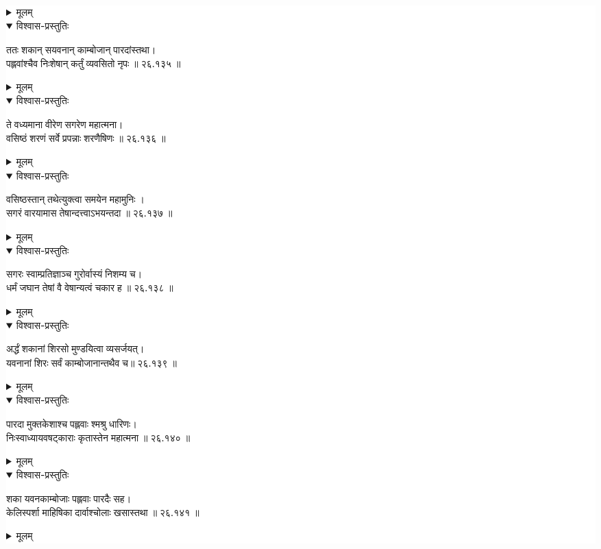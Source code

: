 <details><summary>मूलम्</summary></details>


<details open><summary>विश्वास-प्रस्तुतिः</summary>

ततः शकान् सयवनान् काम्बोजान् पारदांस्तथा।  
पह्लवांश्चैव निःशेषान् कर्तुं व्यवसितो नृपः ॥ २६.१३५ ॥
</details>

<details><summary>मूलम्</summary></details>


<details open><summary>विश्वास-प्रस्तुतिः</summary>

ते वध्यमाना वीरेण सगरेण महात्मना।  
वसिष्ठं शरणं सर्वे प्रपन्नाः शरणैषिणः ॥ २६.१३६ ॥
</details>

<details><summary>मूलम्</summary></details>


<details open><summary>विश्वास-प्रस्तुतिः</summary>

वसिष्ठस्तान् तथेत्युक्त्वा समयेन महामुनिः ।  
सगरं वारयामास तेषान्दत्त्वाऽभयन्तदा ॥ २६.१३७ ॥
</details>

<details><summary>मूलम्</summary></details>


<details open><summary>विश्वास-प्रस्तुतिः</summary>

सगरः स्वाम्प्रतिज्ञाञ्च गुरोर्वास्यं निशम्य च।  
धर्मं जघान तेषां वै वेषान्यत्वं चकार ह ॥ २६.१३८ ॥
</details>

<details><summary>मूलम्</summary></details>


<details open><summary>विश्वास-प्रस्तुतिः</summary>

अर्द्धं शकानां शिरसो मुण्डयित्वा व्यसर्जयत्।  
यवनानां शिरः सर्वं काम्बोजानान्तथैव च॥ २६.१३९ ॥
</details>

<details><summary>मूलम्</summary></details>


<details open><summary>विश्वास-प्रस्तुतिः</summary>

पारदा मुक्तकेशाश्च पह्लवाः श्मश्रु धारिणः।  
निःस्वाध्यायवषट्काराः कृतास्तेन महात्मना ॥ २६.१४० ॥
</details>

<details><summary>मूलम्</summary></details>


<details open><summary>विश्वास-प्रस्तुतिः</summary>

शका यवनकाम्बोजाः पह्लवाः पारदैः सह।  
केलिस्पर्शा माहिषिका दार्वाश्चोलाः खसास्तथा ॥ २६.१४१ ॥
</details>

<details><summary>मूलम्</summary></details>
